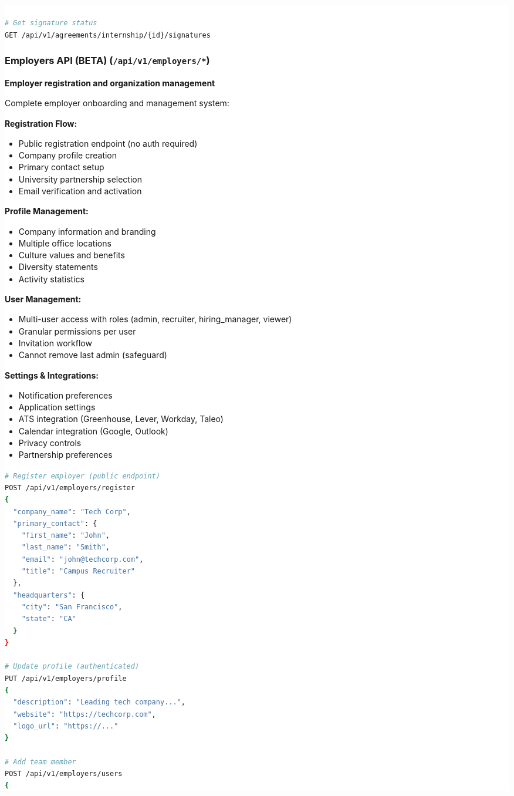 ```bash

# Get signature status
GET /api/v1/agreements/internship/{id}/signatures
```

### Employers API (BETA) (`/api/v1/employers/*`)
**Employer registration and organization management**

Complete employer onboarding and management system:

**Registration Flow:**
- Public registration endpoint (no auth required)
- Company profile creation
- Primary contact setup
- University partnership selection
- Email verification and activation

**Profile Management:**
- Company information and branding
- Multiple office locations
- Culture values and benefits
- Diversity statements
- Activity statistics

**User Management:**
- Multi-user access with roles (admin, recruiter, hiring_manager, viewer)
- Granular permissions per user
- Invitation workflow
- Cannot remove last admin (safeguard)

**Settings & Integrations:**
- Notification preferences
- Application settings
- ATS integration (Greenhouse, Lever, Workday, Taleo)
- Calendar integration (Google, Outlook)
- Privacy controls
- Partnership preferences

```bash
# Register employer (public endpoint)
POST /api/v1/employers/register
{
  "company_name": "Tech Corp",
  "primary_contact": {
    "first_name": "John",
    "last_name": "Smith",
    "email": "john@techcorp.com",
    "title": "Campus Recruiter"
  },
  "headquarters": {
    "city": "San Francisco",
    "state": "CA"
  }
}

# Update profile (authenticated)
PUT /api/v1/employers/profile
{
  "description": "Leading tech company...",
  "website": "https://techcorp.com",
  "logo_url": "https://..."
}

# Add team member
POST /api/v1/employers/users
{
```